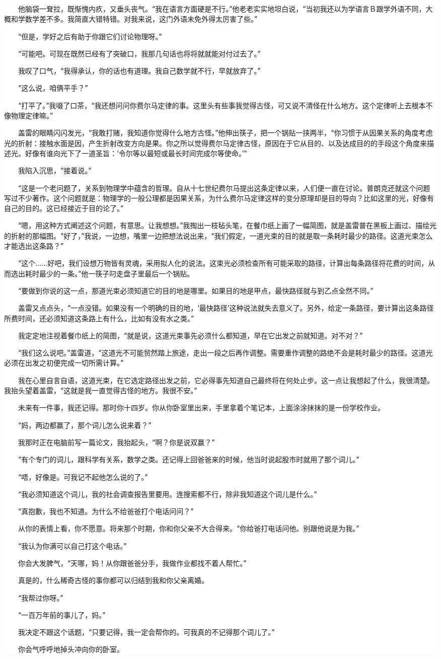 　　他脑袋一耷拉，既惭愧内疚，又垂头丧气。“我在语言方面硬是不行。”他老老实实地坦白说，“当初我还以为学语言Ｂ跟学外语不同，大概和学数学差不多。我简直大错特错。对我来说，这门外语未免外得太厉害了些。” 

　　“但是，学好之后有助于你跟它们讨论物理呀。” 

　　“可能吧。可现在既然已经有了突破口，我那几句话也将将就就能对付过去了。” 

　　我叹了口气，“我得承认，你的话也有道理。我自己数学就不行，早就放弃了。” 

　　“这么说，咱俩平手？” 

　　“打平了。”我啜了口茶，“我还想问问你费尔马定律的事。这里头有些事我觉得古怪，可又说不清怪在什么地方。这个定律听上去根本不像物理定律嘛。” 

　　盖雷的眼睛闪闪发光，“我敢打赌，我知道你觉得什么地方古怪。”他伸出筷子，把一个锅贴一挟两半，“你习惯于从因果关系的角度考虑光的折射：接触水面是因，产生折射改变方向是果。你之所以觉得费尔马定律古怪，原因在于它从目的、以及达成目的的手段这个角度来描述光。好像有谁向光下了一道圣旨：‘令尔等以最短或最长时间完成尔等使命。’” 

　　我陷入沉思，“接着说。” 

　　“这是一个老问题了，关系到物理学中蕴含的哲理。自从十七世纪费尔马提出这条定律以来，人们便一直在讨论。普朗克还就这个问题写过不少著作。这个问题就是：物理学的一般公理都是因果关系，为什么费尔马定律这样的变分原理却是目的导向？比如这里的光，好像有自己的目的。这已经接近于目的论了。” 

　　“嗯，用这种方式阐述这个问题，有意思。让我想想。”我掏出一枝毡头笔，在餐巾纸上画了一幅简图，就是盖雷普在黑板上画过、描绘光的折射的那幅图。“好了，”我说，一边想，嘴里一边把想法说出来，“我们假定，一道光束的目的就是取一条耗时最少的路径。这道光束怎么才能选出这条路？” 

　　“这个……好吧，我们设想万物皆有灵魂，采用拟人化的说法。这束光必须检查所有可能采取的路径，计算出每条路径将花费的时间，从而选出耗时最少的一条。”他一筷子叼走盘子里最后一个锅贴。 

　　“要做到你说的这一点，那道光束必须知道它的目的地是哪里。如果目的地是甲点，最快路径就与到乙点全然不同。” 

　　盖雷又点点头，“一点没错。如果没有一个明确的目的地，‘最快路径’这种说法就失去意义了。另外，给定一条路径，要计算出这条路径所费时间，还必须知道这条路上有什么，比如有没有水之类。” 

　　我定定地注视着餐巾纸上的简图，“就是说，这道光束事先必须什么都知道，早在它出发之前就知道。对不对？” 

　　“我们这么说吧。”盖雷道，“这道光不可能贸然踏上旅途，走出一段之后再作调整。需要重作调整的路绝不会是耗时最少的路径。这道光必须在出发之初便完成一切所需计算。” 

　　我在心里自言自语，这道光束，在它选定路径出发之前，它必得事先知道自己最终将在何处止步。这一点让我想起了什么，我很清楚。我抬头望着盖雷，“这就是我一直觉得古怪的地方。我很不安。” 

　　未来有一件事，我还记得。那时你十四岁。你从你卧室里出来，手里拿着个笔记本，上面涂涂抹抹的是一份学校作业。 

　　“妈，两边都赢了，那个词儿怎么说来着？” 

　　我那时正在电脑前写一篇论文，我抬起头，“啊？你是说双赢？” 

　　“有个专门的词儿，跟科学有关系，数学之类。还记得上回爸爸来的时候，他当时说起股市时就用了那个词儿。” 

　　“唔，好像是。可我记不起他怎么说的了。” 

　　“我必须知道这个词儿，我的社会调查报告里要用。连搜索都不行，除非我知道这个词儿是什么。” 

　　“真抱歉，我也不知道。为什么不给爸爸打个电话问问？” 

　　从你的表情上看，你不愿意。将来那个时期，你和你父亲不大合得来。“你给爸打电话问他。别跟他说是为我。” 

　　“我认为你满可以自己打这个电话。” 

　　你会大发脾气，“天哪，妈！从你跟爸爸分手，我做作业都找不着人帮忙。” 

　　真是的，什么稀奇古怪的事你都可以归结到我和你父亲离婚。 

　　“我帮过你呀。” 

　　“一百万年前的事儿了，妈。” 

　　我决定不跟这个话题，“只要记得，我一定会帮你的。可我真的不记得那个词儿了。” 

　　你会气呼呼地掉头冲向你的卧室。 
